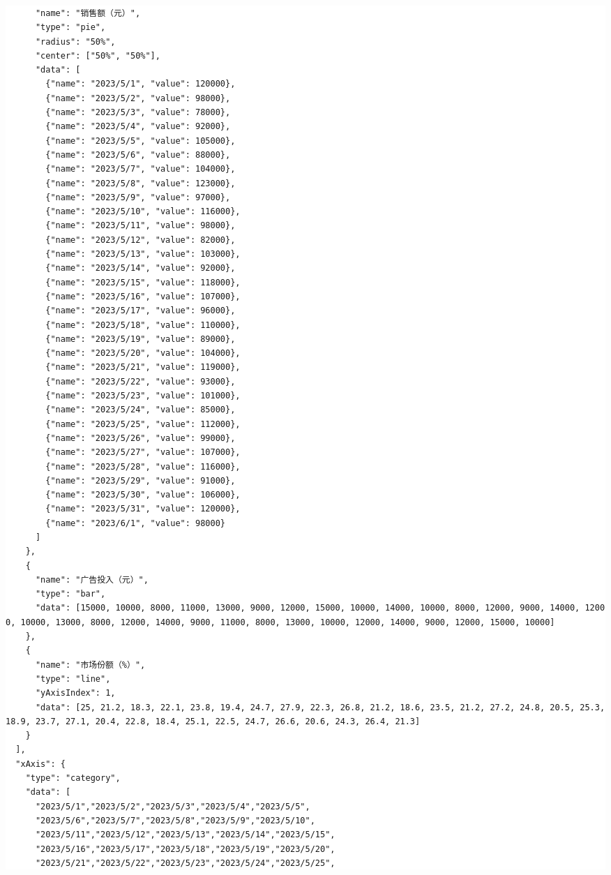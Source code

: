 ```
      "name": "销售额（元）",
      "type": "pie",
      "radius": "50%",
      "center": ["50%", "50%"],
      "data": [
        {"name": "2023/5/1", "value": 120000},
        {"name": "2023/5/2", "value": 98000},
        {"name": "2023/5/3", "value": 78000},
        {"name": "2023/5/4", "value": 92000},
        {"name": "2023/5/5", "value": 105000},
        {"name": "2023/5/6", "value": 88000},
        {"name": "2023/5/7", "value": 104000},
        {"name": "2023/5/8", "value": 123000},
        {"name": "2023/5/9", "value": 97000},
        {"name": "2023/5/10", "value": 116000},
        {"name": "2023/5/11", "value": 98000},
        {"name": "2023/5/12", "value": 82000},
        {"name": "2023/5/13", "value": 103000},
        {"name": "2023/5/14", "value": 92000},
        {"name": "2023/5/15", "value": 118000},
        {"name": "2023/5/16", "value": 107000},
        {"name": "2023/5/17", "value": 96000},
        {"name": "2023/5/18", "value": 110000},
        {"name": "2023/5/19", "value": 89000},
        {"name": "2023/5/20", "value": 104000},
        {"name": "2023/5/21", "value": 119000},
        {"name": "2023/5/22", "value": 93000},
        {"name": "2023/5/23", "value": 101000},
        {"name": "2023/5/24", "value": 85000},
        {"name": "2023/5/25", "value": 112000},
        {"name": "2023/5/26", "value": 99000},
        {"name": "2023/5/27", "value": 107000},
        {"name": "2023/5/28", "value": 116000},
        {"name": "2023/5/29", "value": 91000},
        {"name": "2023/5/30", "value": 106000},
        {"name": "2023/5/31", "value": 120000},
        {"name": "2023/6/1", "value": 98000}
      ]
    },
    {
      "name": "广告投入（元）",
      "type": "bar",
      "data": [15000, 10000, 8000, 11000, 13000, 9000, 12000, 15000, 10000, 14000, 10000, 8000, 12000, 9000, 14000, 12000, 10000, 13000, 8000, 12000, 14000, 9000, 11000, 8000, 13000, 10000, 12000, 14000, 9000, 12000, 15000, 10000]
    },
    {
      "name": "市场份额（%）",
      "type": "line",
      "yAxisIndex": 1,
      "data": [25, 21.2, 18.3, 22.1, 23.8, 19.4, 24.7, 27.9, 22.3, 26.8, 21.2, 18.6, 23.5, 21.2, 27.2, 24.8, 20.5, 25.3, 18.9, 23.7, 27.1, 20.4, 22.8, 18.4, 25.1, 22.5, 24.7, 26.6, 20.6, 24.3, 26.4, 21.3]
    }
  ],
  "xAxis": {
    "type": "category",
    "data": [
      "2023/5/1","2023/5/2","2023/5/3","2023/5/4","2023/5/5",
      "2023/5/6","2023/5/7","2023/5/8","2023/5/9","2023/5/10",
      "2023/5/11","2023/5/12","2023/5/13","2023/5/14","2023/5/15",
      "2023/5/16","2023/5/17","2023/5/18","2023/5/19","2023/5/20",
      "2023/5/21","2023/5/22","2023/5/23","2023/5/24","2023/5/25",
```
